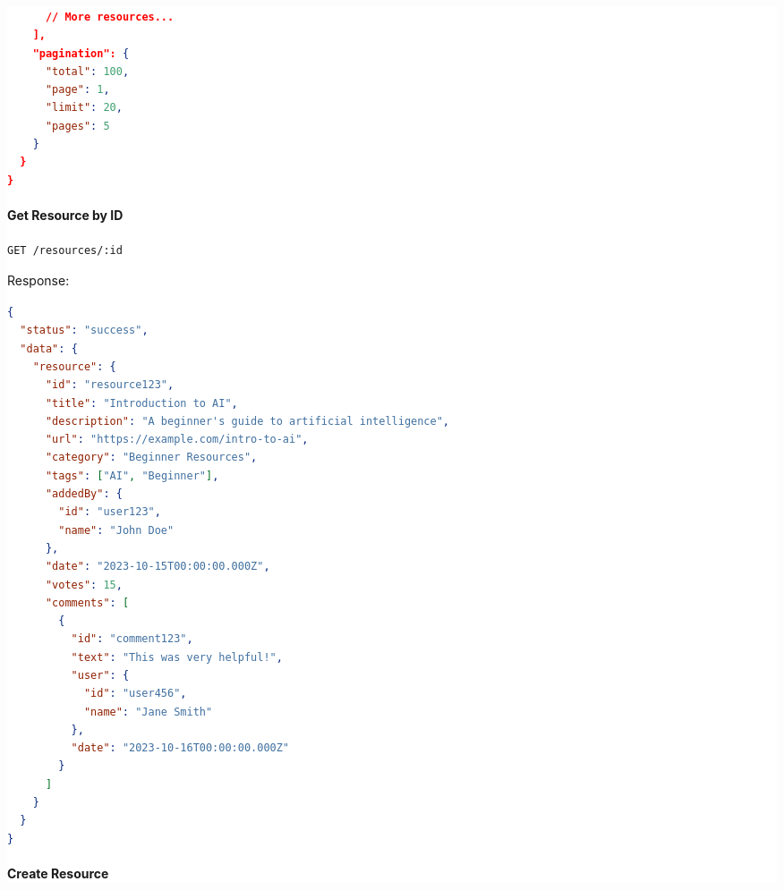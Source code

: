 ```json
      // More resources...
    ],
    "pagination": {
      "total": 100,
      "page": 1,
      "limit": 20,
      "pages": 5
    }
  }
}
```

#### Get Resource by ID

```
GET /resources/:id
```

Response:
```json
{
  "status": "success",
  "data": {
    "resource": {
      "id": "resource123",
      "title": "Introduction to AI",
      "description": "A beginner's guide to artificial intelligence",
      "url": "https://example.com/intro-to-ai",
      "category": "Beginner Resources",
      "tags": ["AI", "Beginner"],
      "addedBy": {
        "id": "user123",
        "name": "John Doe"
      },
      "date": "2023-10-15T00:00:00.000Z",
      "votes": 15,
      "comments": [
        {
          "id": "comment123",
          "text": "This was very helpful!",
          "user": {
            "id": "user456",
            "name": "Jane Smith"
          },
          "date": "2023-10-16T00:00:00.000Z"
        }
      ]
    }
  }
}
```

#### Create Resource
